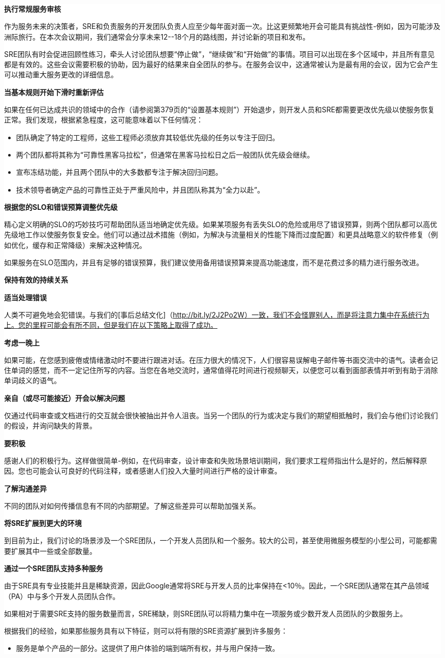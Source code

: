 **执行常规服务审核**

作为服务未来的决策者，SRE和负责服务的开发团队负责人应至少每年面对面一次。比这更频繁地开会可能具有挑战性-例如，因为可能涉及洲际旅行。在本次会议期间，我们通常会分享未来12--18个月的路线图，并讨论新的项目和发布。

SRE团队有时会促进回顾性练习，牵头人讨论团队想要“停止做”，“继续做”和“开始做”的事情。项目可以出现在多个区域中，并且所有意见都是有效的。这些会议需要积极的协助，因为最好的结果来自全团队的参与。在服务会议中，这通常被认为是最有用的会议，因为它会产生可以推动重大服务更改的详细信息。

**当基本规则开始下滑时重新评估**

如果在任何已达成共识的领域中的合作（请参阅第379页的“设置基本规则”）开始退步，则开发人员和SRE都需要更改优先级以使服务恢复正常。我们发现，根据紧急程度，这可能意味着以下任何情况：

- 团队确定了特定的工程师，这些工程师必须放弃其较低优先级的任务以专注于回归。

- 两个团队都将其称为“可靠性黑客马拉松”，但通常在黑客马拉松日之后一般团队优先级会继续。

- 宣布冻结功能，并且两个团队中的大多数都专注于解决回归问题。

- 技术领导者确定产品的可靠性正处于严重风险中，并且团队称其为“全力以赴”。

**根据您的SLO和错误预算调整优先级**

精心定义明确的SLO的巧妙技巧可帮助团队适当地确定优先级。如果某项服务有丢失SLO的危险或用尽了错误预算，则两个团队都可以高优先级地工作以使服务恢复安全。他们可以通过战术措施（例如，为解决与流量相关的性能下降而过度配置）和更具战略意义的软件修复（例如优化，缓存和正常降级）来解决这种情况。

如果服务在SLO范围内，并且有足够的错误预算，我们建议使用备用错误预算来提高功能速度，而不是花费过多的精力进行服务改进。

**保持有效的持续关系**

**适当处理错误**

人类不可避免地会犯错误。与我们的[事后总结文化]（http://bit.ly/2J2Po2W）一致，我们不会怪罪别人，而是将注意力集中在系统行为上。您的里程可能会有所不同，但是我们在以下策略上取得了成功。

**考虑一晚上**

如果可能，在您感到疲倦或情绪激动时不要进行跟进对话。在压力很大的情况下，人们很容易误解电子邮件等书面交流中的语气。读者会记住单词的感觉，而不一定记住所写的内容。当您在各地交流时，通常值得花时间进行视频聊天，以便您可以看到面部表情并听到有助于消除单词歧义的语气。

**亲自（或尽可能接近）开会以解决问题**

仅通过代码审查或文档进行的交互就会很快被抽出并令人沮丧。当另一个团队的行为或决定与我们的期望相抵触时，我们会与他们讨论我们的假设，并询问缺失的背景。

**要积极**

感谢人们的积极行为。这样做很简单-例如，在代码审查，设计审查和失败场景培训期间，我们要求工程师指出什么是好的，然后解释原因。您也可能会认可良好的代码注释，或者感谢人们投入大量时间进行严格的设计审查。

**了解沟通差异**

不同的团队对如何传播信息有不同的内部期望。了解这些差异可以帮助加强关系。

**将SRE扩展到更大的环境**

到目前为止，我们讨论的场景涉及一个SRE团队，一个开发人员团队和一个服务。较大的公司，甚至使用微服务模型的小型公司，可能都需要扩展其中一些或全部数量。

**通过一个SRE团队支持多种服务**

由于SRE具有专业技能并且是稀缺资源，因此Google通常将SRE与开发人员的比率保持在<10％。因此，一个SRE团队通常在其产品领域（PA）中与多个开发人员团队合作。

如果相对于需要SRE支持的服务数量而言，SRE稀缺，则SRE团队可以将精力集中在一项服务或少数开发人员团队的少数服务上。

根据我们的经验，如果那些服务具有以下特征，则可以将有限的SRE资源扩展到许多服务：

- 服务是单个产品的一部分。这提供了用户体验的端到端所有权，并与用户保持一致。
